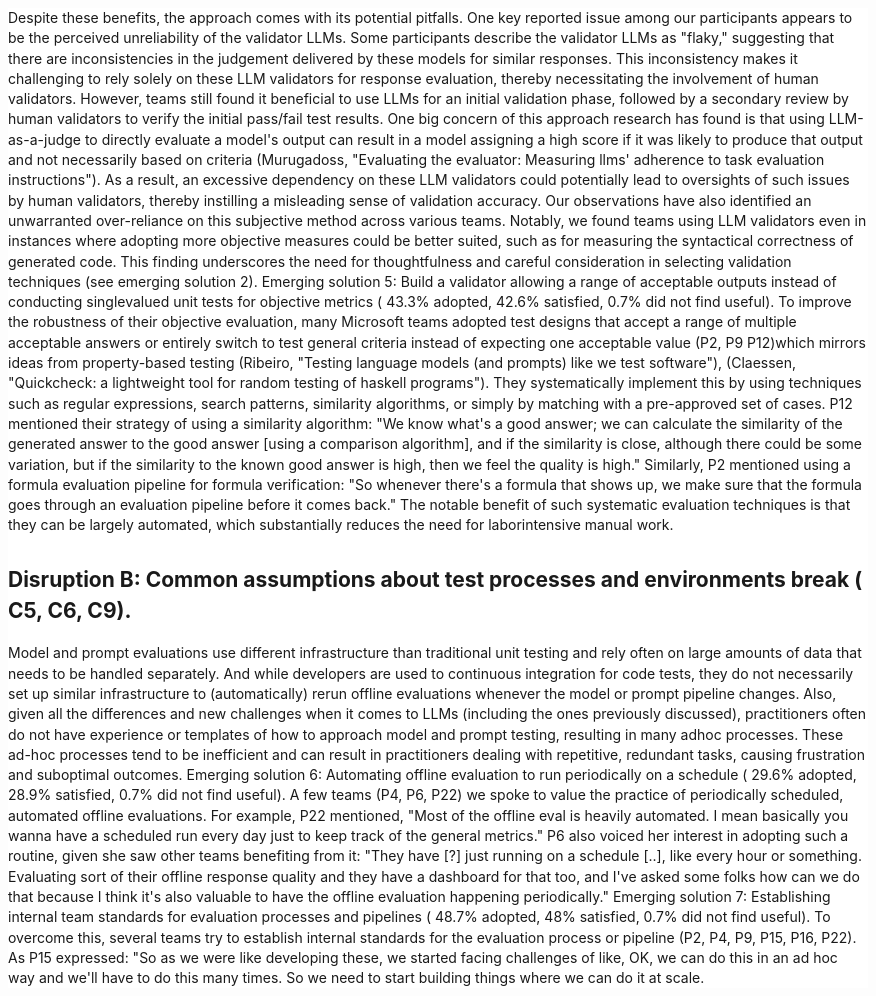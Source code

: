 Despite these benefits, the approach comes with its potential pitfalls. One key reported issue among our participants appears to be the perceived unreliability of the validator LLMs. Some participants describe the validator LLMs as "flaky," suggesting that there are inconsistencies in the judgement delivered by these models for similar responses. This inconsistency makes it challenging to rely solely on these LLM validators for response evaluation, thereby necessitating the involvement of human validators. However, teams still found it beneficial to use LLMs for an initial validation phase, followed by a secondary review by human validators to verify the initial pass/fail test results.
One big concern of this approach research has found is that using LLM-as-a-judge to directly evaluate a model's output can result in a model assigning a high score if it was likely to produce that output and not necessarily based on criteria (Murugadoss, "Evaluating the evaluator: Measuring llms' adherence to task evaluation instructions"). As a result, an excessive dependency on these LLM validators could potentially lead to oversights of such issues by human validators, thereby instilling a misleading sense of validation accuracy. Our observations have also identified an unwarranted over-reliance on this subjective method across various teams. Notably, we found teams using LLM validators even in instances where adopting more objective measures could be better suited, such as for measuring the syntactical correctness of generated code. This finding underscores the need for thoughtfulness and careful consideration in selecting validation techniques (see emerging solution 2).
Emerging solution 5: Build a validator allowing a range of acceptable outputs instead of conducting singlevalued unit tests for objective metrics ( 43.3% adopted, 42.6% satisfied, 0.7% did not find useful). To improve the robustness of their objective evaluation, many Microsoft teams adopted test designs that accept a range of multiple acceptable answers or entirely switch to test general criteria instead of expecting one acceptable value (P2, P9 P12)which mirrors ideas from property-based testing (Ribeiro, "Testing language models (and prompts) like we test software"), (Claessen, "Quickcheck: a lightweight tool for random testing of haskell programs"). They systematically implement this by using techniques such as regular expressions, search patterns, similarity algorithms, or simply by matching with a pre-approved set of cases. P12 mentioned their strategy of using a similarity algorithm: "We know what's a good answer; we can calculate the similarity of the generated answer to the good answer [using a comparison algorithm], and if the similarity is close, although there could be some variation, but if the similarity to the known good answer is high, then we feel the quality is high." Similarly, P2 mentioned using a formula evaluation pipeline for formula verification: "So whenever there's a formula that shows up, we make sure that the formula goes through an evaluation pipeline before it comes back." The notable benefit of such systematic evaluation techniques is that they can be largely automated, which substantially reduces the need for laborintensive manual work.

## Disruption B: Common assumptions about test processes and environments break ( C5, C6, C9).

Model and prompt evaluations use different infrastructure than traditional unit testing and rely often on large amounts of data that needs to be handled separately. And while developers are used to continuous integration for code tests, they do not necessarily set up similar infrastructure to (automatically) rerun offline evaluations whenever the model or prompt pipeline changes.
Also, given all the differences and new challenges when it comes to LLMs (including the ones previously discussed), practitioners often do not have experience or templates of how to approach model and prompt testing, resulting in many adhoc processes. These ad-hoc processes tend to be inefficient and can result in practitioners dealing with repetitive, redundant tasks, causing frustration and suboptimal outcomes.
Emerging solution 6: Automating offline evaluation to run periodically on a schedule ( 29.6% adopted, 28.9% satisfied, 0.7% did not find useful). A few teams (P4, P6, P22) we spoke to value the practice of periodically scheduled, automated offline evaluations. For example, P22 mentioned, "Most of the offline eval is heavily automated. I mean basically you wanna have a scheduled run every day just to keep track of the general metrics." P6 also voiced her interest in adopting such a routine, given she saw other teams benefiting from it: "They have [?] just running on a schedule [..], like every hour or something. Evaluating sort of their offline response quality and they have a dashboard for that too, and I've asked some folks how can we do that because I think it's also valuable to have the offline evaluation happening periodically."
Emerging solution 7: Establishing internal team standards for evaluation processes and pipelines ( 48.7% adopted, 48% satisfied, 0.7% did not find useful). To overcome this, several teams try to establish internal standards for the evaluation process or pipeline (P2, P4, P9, P15, P16, P22). As P15 expressed: "So as we were like developing these, we started facing challenges of like, OK, we can do this in an ad hoc way and we'll have to do this many times. So we need to start building things where we can do it at scale.
